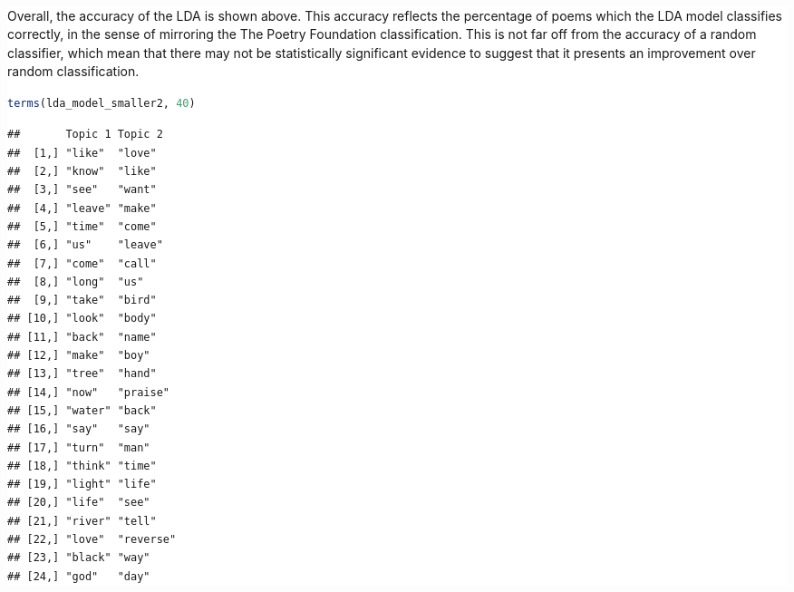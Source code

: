 Overall, the accuracy of the LDA is shown above. This accuracy reflects
the percentage of poems which the LDA model classifies correctly, in the
sense of mirroring the The Poetry Foundation classification. This is not
far off from the accuracy of a random classifier, which mean that there
may not be statistically significant evidence to suggest that it
presents an improvement over random classification.

``` r
terms(lda_model_smaller2, 40)  
```

    ##       Topic 1 Topic 2  
    ##  [1,] "like"  "love"   
    ##  [2,] "know"  "like"   
    ##  [3,] "see"   "want"   
    ##  [4,] "leave" "make"   
    ##  [5,] "time"  "come"   
    ##  [6,] "us"    "leave"  
    ##  [7,] "come"  "call"   
    ##  [8,] "long"  "us"     
    ##  [9,] "take"  "bird"   
    ## [10,] "look"  "body"   
    ## [11,] "back"  "name"   
    ## [12,] "make"  "boy"    
    ## [13,] "tree"  "hand"   
    ## [14,] "now"   "praise" 
    ## [15,] "water" "back"   
    ## [16,] "say"   "say"    
    ## [17,] "turn"  "man"    
    ## [18,] "think" "time"   
    ## [19,] "light" "life"   
    ## [20,] "life"  "see"    
    ## [21,] "river" "tell"   
    ## [22,] "love"  "reverse"
    ## [23,] "black" "way"    
    ## [24,] "god"   "day"    
